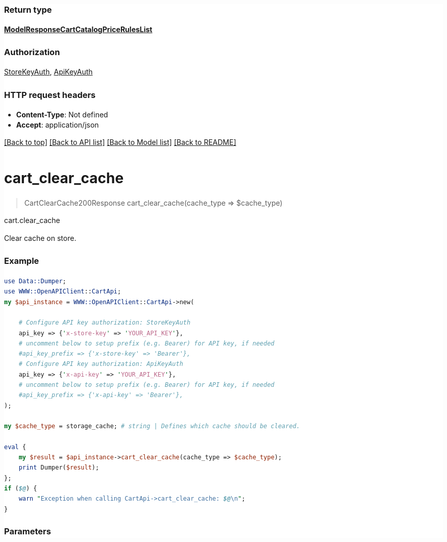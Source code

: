 ### Return type

[**ModelResponseCartCatalogPriceRulesList**](ModelResponseCartCatalogPriceRulesList.md)

### Authorization

[StoreKeyAuth](../README.md#StoreKeyAuth), [ApiKeyAuth](../README.md#ApiKeyAuth)

### HTTP request headers

 - **Content-Type**: Not defined
 - **Accept**: application/json

[[Back to top]](#) [[Back to API list]](../README.md#documentation-for-api-endpoints) [[Back to Model list]](../README.md#documentation-for-models) [[Back to README]](../README.md)

# **cart_clear_cache**
> CartClearCache200Response cart_clear_cache(cache_type => $cache_type)

cart.clear_cache

Clear cache on store.

### Example
```perl
use Data::Dumper;
use WWW::OpenAPIClient::CartApi;
my $api_instance = WWW::OpenAPIClient::CartApi->new(

    # Configure API key authorization: StoreKeyAuth
    api_key => {'x-store-key' => 'YOUR_API_KEY'},
    # uncomment below to setup prefix (e.g. Bearer) for API key, if needed
    #api_key_prefix => {'x-store-key' => 'Bearer'},
    # Configure API key authorization: ApiKeyAuth
    api_key => {'x-api-key' => 'YOUR_API_KEY'},
    # uncomment below to setup prefix (e.g. Bearer) for API key, if needed
    #api_key_prefix => {'x-api-key' => 'Bearer'},
);

my $cache_type = storage_cache; # string | Defines which cache should be cleared.

eval {
    my $result = $api_instance->cart_clear_cache(cache_type => $cache_type);
    print Dumper($result);
};
if ($@) {
    warn "Exception when calling CartApi->cart_clear_cache: $@\n";
}
```

### Parameters

